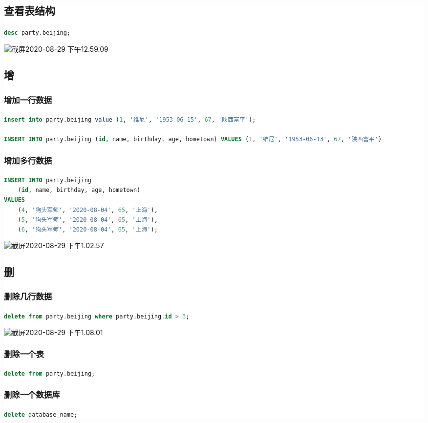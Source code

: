 ## 查看表结构

```sql
desc party.beijing;
```

![截屏2020-08-29 下午12.59.09](https://tva1.sinaimg.cn/large/007S8ZIlgy1gi7lfqsrzej311808q75s.jpg)

## 增

### 增加一行数据

```sql
insert into party.beijing value (1, '维尼', '1953-06-15', 67, '陕西富平');

INSERT INTO party.beijing (id, name, birthday, age, hometown) VALUES (1, '维尼', '1953-06-13', 67, '陕西富平')
```

### 增加多行数据

```sql
INSERT INTO party.beijing
    (id, name, birthday, age, hometown)
VALUES
    (4, '狗头军师', '2020-08-04', 65, '上海'),
    (5, '狗头军师', '2020-08-04', 65, '上海'),
    (6, '狗头军师', '2020-08-04', 65, '上海');
```

![截屏2020-08-29 下午1.02.57](https://tva1.sinaimg.cn/large/007S8ZIlgy1gi7ljntostj30vy0bognu.jpg)

## 删

### 删除几行数据

```sql
delete from party.beijing where party.beijing.id > 3;
```

![截屏2020-08-29 下午1.08.01](https://tva1.sinaimg.cn/large/007S8ZIlgy1gi7loxxdv6j30vw084jst.jpg)

### 删除一个表

```sql
delete from party.beijing;
```

### 删除一个数据库

```sql
delete database_name;
```
